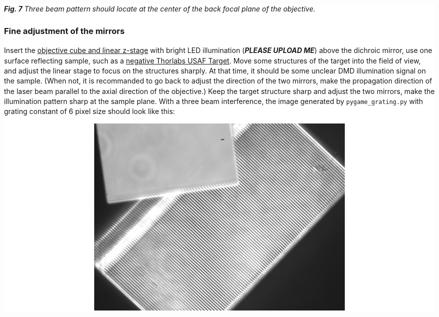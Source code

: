 ***Fig. 7*** *Three beam pattern should locate at the center of the back focal plane of the objective.*

### Fine adjustment of the mirrors

Insert the [objective cube and linear z-stage](../CAD/ASSEMBLY_CUBE_Z-STAGE_v3) with bright LED illumination (***PLEASE UPLOAD ME***) above the dichroic mirror, use one surface reflecting sample, such as a [negative Thorlabs USAF Target](https://www.thorlabs.com/thorproduct.cfm?partnumber=R3L1S4N). Move some structures of the target into the field of view, and adjust the linear stage to focus on the structures sharply. At that time, it should be some unclear DMD illumination signal on the sample. (When not, it is recommanded to go back to adjust the direction of the two mirrors, make the propagation direction of the laser beam parallel to the axial direction of the objective.) Keep the target structure sharp and adjust the two mirrors, make the illumination pattern sharp at the sample plane. With a three beam interference, the image generated by ``pygame_grating.py`` with grating constant of 6 pixel size should look like this:

<p align="center">
<img src="./IMAGES/ThreeBeamInterferenceCamera.png" width="500">
</p>
